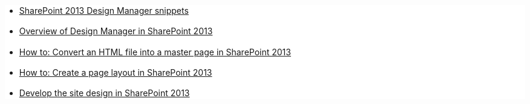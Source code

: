 
-  [SharePoint 2013 Design Manager snippets](sharepoint-design-manager-snippets.md)
    
  
-  [Overview of Design Manager in SharePoint 2013](overview-of-design-manager-in-sharepoint.md)
    
  
-  [How to: Convert an HTML file into a master page in SharePoint 2013](how-to-convert-an-html-file-into-a-master-page-in-sharepoint.md)
    
  
-  [How to: Create a page layout in SharePoint 2013](how-to-create-a-page-layout-in-sharepoint.md)
    
  
-  [Develop the site design in SharePoint 2013](develop-the-site-design-in-sharepoint.md)
    
  

